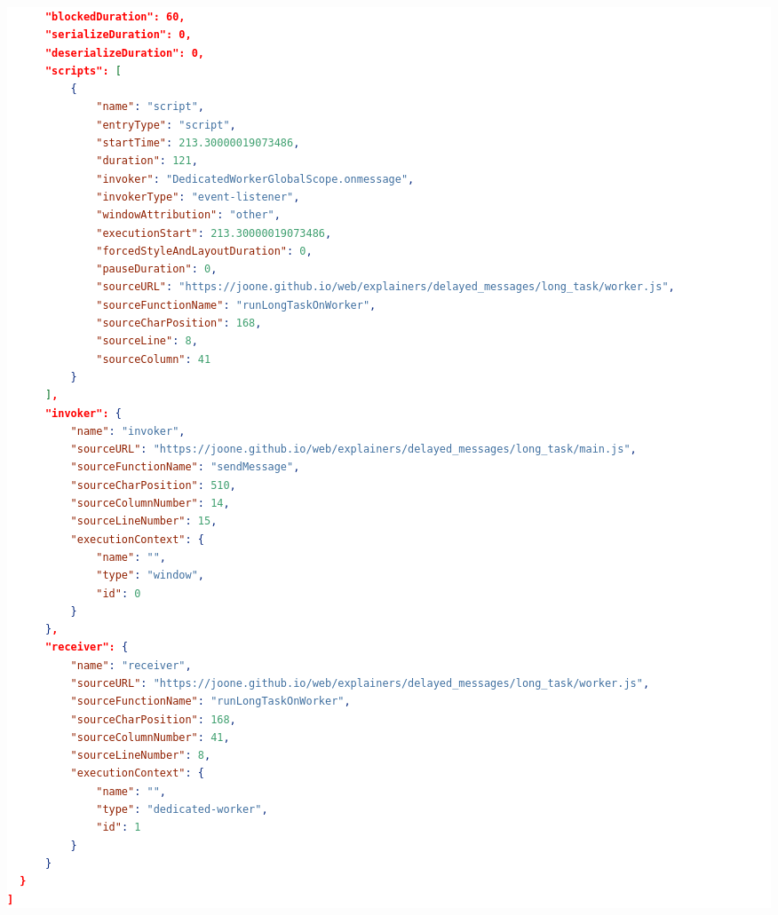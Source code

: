 ```json
      "blockedDuration": 60,
      "serializeDuration": 0,
      "deserializeDuration": 0,
      "scripts": [
          {
              "name": "script",
              "entryType": "script",
              "startTime": 213.30000019073486,
              "duration": 121,
              "invoker": "DedicatedWorkerGlobalScope.onmessage",
              "invokerType": "event-listener",
              "windowAttribution": "other",
              "executionStart": 213.30000019073486,
              "forcedStyleAndLayoutDuration": 0,
              "pauseDuration": 0,
              "sourceURL": "https://joone.github.io/web/explainers/delayed_messages/long_task/worker.js",
              "sourceFunctionName": "runLongTaskOnWorker",
              "sourceCharPosition": 168,
              "sourceLine": 8,
              "sourceColumn": 41
          }
      ],
      "invoker": {
          "name": "invoker",
          "sourceURL": "https://joone.github.io/web/explainers/delayed_messages/long_task/main.js",
          "sourceFunctionName": "sendMessage",
          "sourceCharPosition": 510,
          "sourceColumnNumber": 14,
          "sourceLineNumber": 15,
          "executionContext": {
              "name": "",
              "type": "window",
              "id": 0
          }
      },
      "receiver": {
          "name": "receiver",
          "sourceURL": "https://joone.github.io/web/explainers/delayed_messages/long_task/worker.js",
          "sourceFunctionName": "runLongTaskOnWorker",
          "sourceCharPosition": 168,
          "sourceColumnNumber": 41,
          "sourceLineNumber": 8,
          "executionContext": {
              "name": "",
              "type": "dedicated-worker",
              "id": 1
          }
      }
  }
]
```
